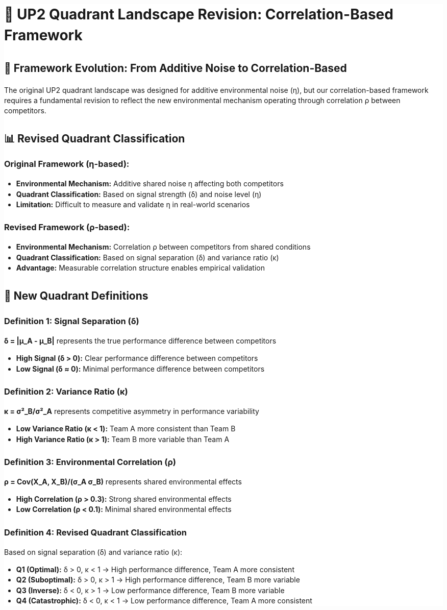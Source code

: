 # 🎯 **UP2 Quadrant Landscape Revision: Correlation-Based Framework**

## 🔄 **Framework Evolution: From Additive Noise to Correlation-Based**

The original UP2 quadrant landscape was designed for additive environmental noise (η), but our correlation-based framework requires a fundamental revision to reflect the new environmental mechanism operating through correlation ρ between competitors.

## 📊 **Revised Quadrant Classification**

### **Original Framework (η-based):**
- **Environmental Mechanism:** Additive shared noise η affecting both competitors
- **Quadrant Classification:** Based on signal strength (δ) and noise level (η)
- **Limitation:** Difficult to measure and validate η in real-world scenarios

### **Revised Framework (ρ-based):**
- **Environmental Mechanism:** Correlation ρ between competitors from shared conditions
- **Quadrant Classification:** Based on signal separation (δ) and variance ratio (κ)
- **Advantage:** Measurable correlation structure enables empirical validation

## 🎯 **New Quadrant Definitions**

### **Definition 1: Signal Separation (δ)**
**δ = |μ_A - μ_B|** represents the true performance difference between competitors
- **High Signal (δ > 0):** Clear performance difference between competitors
- **Low Signal (δ ≈ 0):** Minimal performance difference between competitors

### **Definition 2: Variance Ratio (κ)**
**κ = σ²_B/σ²_A** represents competitive asymmetry in performance variability
- **Low Variance Ratio (κ < 1):** Team A more consistent than Team B
- **High Variance Ratio (κ > 1):** Team B more variable than Team A

### **Definition 3: Environmental Correlation (ρ)**
**ρ = Cov(X_A, X_B)/(σ_A σ_B)** represents shared environmental effects
- **High Correlation (ρ > 0.3):** Strong shared environmental effects
- **Low Correlation (ρ < 0.1):** Minimal shared environmental effects

### **Definition 4: Revised Quadrant Classification**
Based on signal separation (δ) and variance ratio (κ):

- **Q1 (Optimal):** δ > 0, κ < 1 → High performance difference, Team A more consistent
- **Q2 (Suboptimal):** δ > 0, κ > 1 → High performance difference, Team B more variable
- **Q3 (Inverse):** δ < 0, κ > 1 → Low performance difference, Team B more variable
- **Q4 (Catastrophic):** δ < 0, κ < 1 → Low performance difference, Team A more consistent
